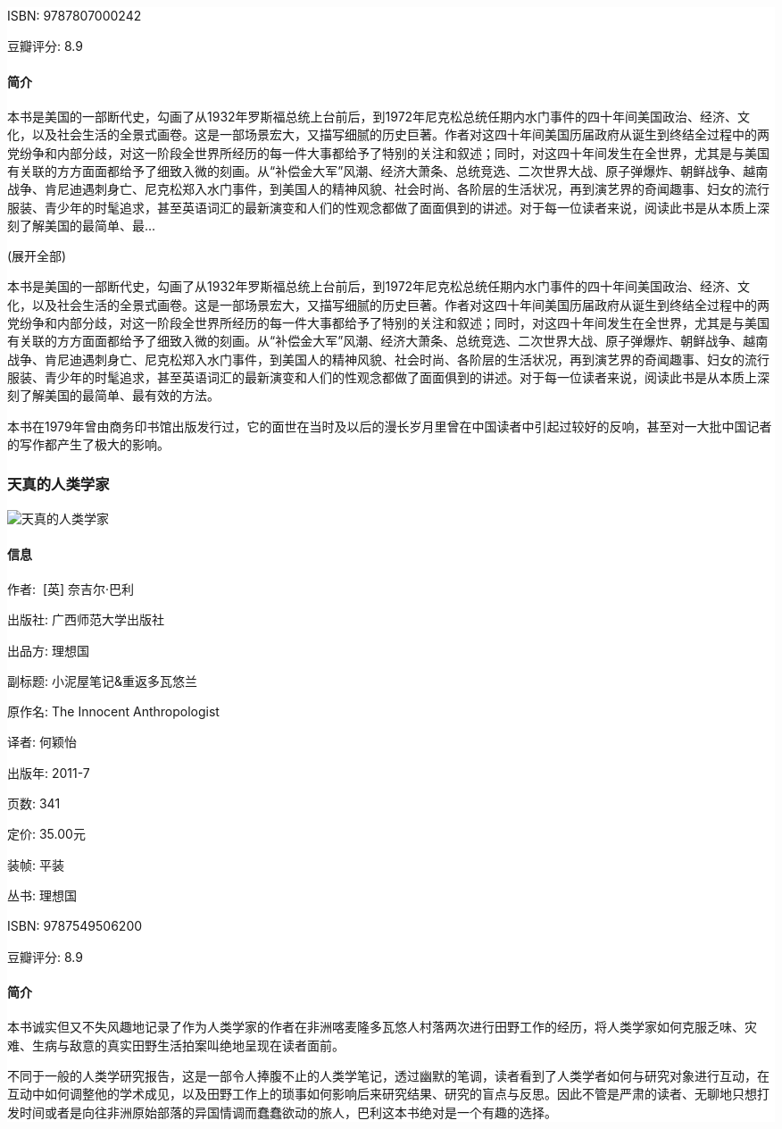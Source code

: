 ISBN: 9787807000242

豆瓣评分: 8.9

#### 简介

本书是美国的一部断代史，勾画了从1932年罗斯福总统上台前后，到1972年尼克松总统任期内水门事件的四十年间美国政治、经济、文化，以及社会生活的全景式画卷。这是一部场景宏大，又描写细腻的历史巨著。作者对这四十年间美国历届政府从诞生到终结全过程中的两党纷争和内部分歧，对这一阶段全世界所经历的每一件大事都给予了特别的关注和叙述；同时，对这四十年间发生在全世界，尤其是与美国有关联的方方面面都给予了细致入微的刻画。从“补偿金大军”风潮、经济大萧条、总统竞选、二次世界大战、原子弹爆炸、朝鲜战争、越南战争、肯尼迪遇刺身亡、尼克松郑入水门事件，到美国人的精神风貌、社会时尚、各阶层的生活状况，再到演艺界的奇闻趣事、妇女的流行服装、青少年的时髦追求，甚至英语词汇的最新演变和人们的性观念都做了面面俱到的讲述。对于每一位读者来说，阅读此书是从本质上深刻了解美国的最简单、最...

(展开全部)

本书是美国的一部断代史，勾画了从1932年罗斯福总统上台前后，到1972年尼克松总统任期内水门事件的四十年间美国政治、经济、文化，以及社会生活的全景式画卷。这是一部场景宏大，又描写细腻的历史巨著。作者对这四十年间美国历届政府从诞生到终结全过程中的两党纷争和内部分歧，对这一阶段全世界所经历的每一件大事都给予了特别的关注和叙述；同时，对这四十年间发生在全世界，尤其是与美国有关联的方方面面都给予了细致入微的刻画。从“补偿金大军”风潮、经济大萧条、总统竞选、二次世界大战、原子弹爆炸、朝鲜战争、越南战争、肯尼迪遇刺身亡、尼克松郑入水门事件，到美国人的精神风貌、社会时尚、各阶层的生活状况，再到演艺界的奇闻趣事、妇女的流行服装、青少年的时髦追求，甚至英语词汇的最新演变和人们的性观念都做了面面俱到的讲述。对于每一位读者来说，阅读此书是从本质上深刻了解美国的最简单、最有效的方法。

本书在1979年曾由商务印书馆出版发行过，它的面世在当时及以后的漫长岁月里曾在中国读者中引起过较好的反响，甚至对一大批中国记者的写作都产生了极大的影响。



### 天真的人类学家

![天真的人类学家](https://img1.doubanio.com/view/subject/l/public/s6643217.jpg)

#### 信息

作者:  [英] 奈吉尔·巴利 

出版社: 广西师范大学出版社 

出品方: 理想国 

副标题: 小泥屋笔记&重返多瓦悠兰 

原作名: The Innocent Anthropologist 

译者: 何颖怡 

出版年: 2011-7 

页数: 341 

定价: 35.00元 

装帧: 平装 

丛书: 理想国 

ISBN: 9787549506200

豆瓣评分: 8.9

#### 简介

本书诚实但又不失风趣地记录了作为人类学家的作者在非洲喀麦隆多瓦悠人村落两次进行田野工作的经历，将人类学家如何克服乏味、灾难、生病与敌意的真实田野生活拍案叫绝地呈现在读者面前。

不同于一般的人类学研究报告，这是一部令人捧腹不止的人类学笔记，透过幽默的笔调，读者看到了人类学者如何与研究对象进行互动，在互动中如何调整他的学术成见，以及田野工作上的琐事如何影响后来研究结果、研究的盲点与反思。因此不管是严肃的读者、无聊地只想打发时间或者是向往非洲原始部落的异国情调而蠢蠢欲动的旅人，巴利这本书绝对是一个有趣的选择。
